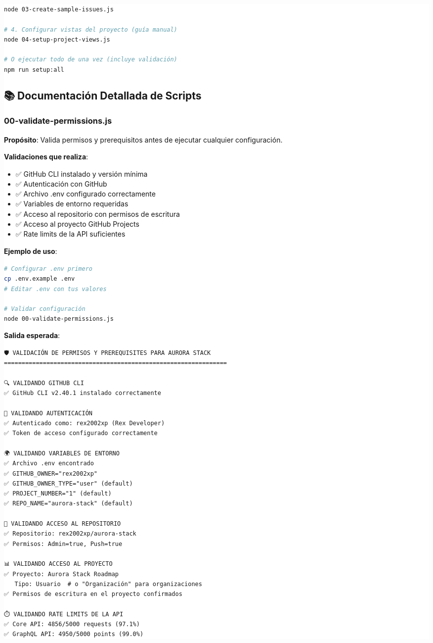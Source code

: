 ```bash
node 03-create-sample-issues.js

# 4. Configurar vistas del proyecto (guía manual)
node 04-setup-project-views.js

# O ejecutar todo de una vez (incluye validación)
npm run setup:all
```

## 📚 Documentación Detallada de Scripts

### 00-validate-permissions.js
**Propósito**: Valida permisos y prerequisitos antes de ejecutar cualquier configuración.

**Validaciones que realiza**:
- ✅ GitHub CLI instalado y versión mínima
- ✅ Autenticación con GitHub
- ✅ Archivo .env configurado correctamente
- ✅ Variables de entorno requeridas
- ✅ Acceso al repositorio con permisos de escritura
- ✅ Acceso al proyecto GitHub Projects
- ✅ Rate limits de la API suficientes

**Ejemplo de uso**:
```bash
# Configurar .env primero
cp .env.example .env
# Editar .env con tus valores

# Validar configuración
node 00-validate-permissions.js
```

**Salida esperada**:
```
🛡️ VALIDACIÓN DE PERMISOS Y PREREQUISITES PARA AURORA STACK
===============================================================

🔍 VALIDANDO GITHUB CLI
✅ GitHub CLI v2.40.1 instalado correctamente

🔐 VALIDANDO AUTENTICACIÓN  
✅ Autenticado como: rex2002xp (Rex Developer)
✅ Token de acceso configurado correctamente

🌍 VALIDANDO VARIABLES DE ENTORNO
✅ Archivo .env encontrado
✅ GITHUB_OWNER="rex2002xp"
✅ GITHUB_OWNER_TYPE="user" (default)
✅ PROJECT_NUMBER="1" (default)
✅ REPO_NAME="aurora-stack" (default)

📁 VALIDANDO ACCESO AL REPOSITORIO
✅ Repositorio: rex2002xp/aurora-stack
✅ Permisos: Admin=true, Push=true

📊 VALIDANDO ACCESO AL PROYECTO
✅ Proyecto: Aurora Stack Roadmap
   Tipo: Usuario  # o "Organización" para organizaciones
✅ Permisos de escritura en el proyecto confirmados

⏱️ VALIDANDO RATE LIMITS DE LA API
✅ Core API: 4856/5000 requests (97.1%)
✅ GraphQL API: 4950/5000 points (99.0%)
```